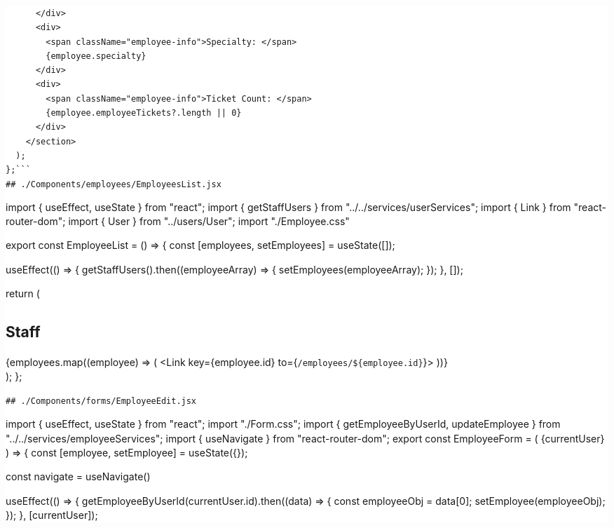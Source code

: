 ```
      </div>
      <div>
        <span className="employee-info">Specialty: </span>
        {employee.specialty}
      </div>
      <div>
        <span className="employee-info">Ticket Count: </span>
        {employee.employeeTickets?.length || 0}  
      </div>
    </section>
  );
};```
## ./Components/employees/EmployeesList.jsx
```
import { useEffect, useState } from "react";
import { getStaffUsers } from "../../services/userServices";
import { Link } from "react-router-dom";
import { User } from "../users/User";
import "./Employee.css"


export const EmployeeList = () => {
  const [employees, setEmployees] = useState([]);

  useEffect(() => {
    getStaffUsers().then((employeeArray) => {
      setEmployees(employeeArray);
    });
  }, []);

  return (
    <div className="employees">
      <h2>Staff</h2>
      {employees.map((employee) => (
        <Link key={employee.id} to={`/employees/${employee.id}`}>
          <User user={employee} />
        </Link>
      ))}
    </div>
  );
};
```
## ./Components/forms/EmployeeEdit.jsx
```
import { useEffect, useState } from "react";
import "./Form.css";
import { getEmployeeByUserId, updateEmployee } from "../../services/employeeServices";
import { useNavigate } from "react-router-dom";
export const EmployeeForm = ( {currentUser} ) => {
  const [employee, setEmployee] = useState({});

  const navigate = useNavigate()

  useEffect(() => {
    getEmployeeByUserId(currentUser.id).then((data) => {
      const employeeObj = data[0];
      setEmployee(employeeObj);
    });
  }, [currentUser]);
